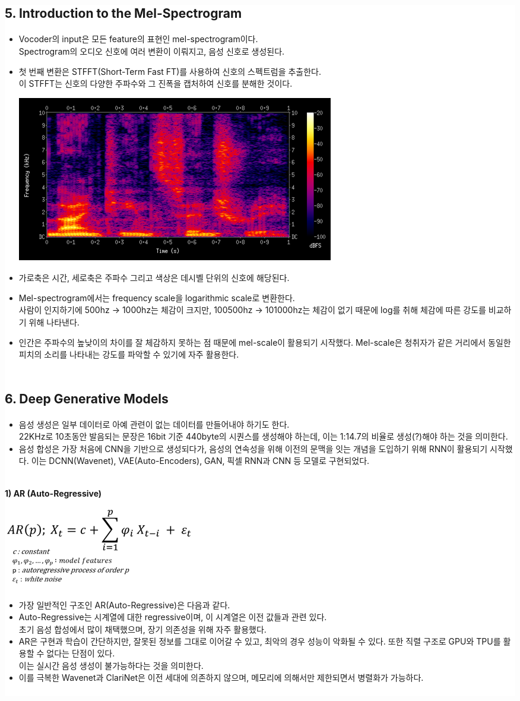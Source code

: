 ## **5. Introduction to the Mel-Spectrogram**

- Vocoder의 input은 모든 feature의 표현인 mel-spectrogram이다.<br>
  Spectrogram의 오디오 신호에 여러 변환이 이뤄지고, 음성 신호로 생성된다.<br>

- 첫 번째 변환은 STFFT(Short-Term Fast FT)를 사용하여 신호의 스펙트럼을 추출한다.<br>
  이 STFFT는 신호의 다양한 주파수와 그 진폭을 캡처하여 신호를 분해한 것이다.<br>

  ![mel_spectrogram](/assets/img/speech_survey/mel_spectrogram.png)

- 가로축은 시간, 세로축은 주파수 그리고 색상은 데시벨 단위의 신호에 해당된다.<br>

- Mel-spectrogram에서는 frequency scale을 logarithmic scale로 변환한다. <br>
  사람이 인지하기에 500hz → 1000hz는 체감이 크지만, 100500hz → 101000hz는 체감이 없기 때문에 log를 취해 체감에 따른 강도를 비교하기 위해 나타낸다.<br>

- 인간은 주파수의 높낮이의 차이를 잘 체감하지 못하는 점 때문에 mel-scale이 활용되기 시작했다. Mel-scale은 청취자가 같은 거리에서 동일한 피치의 소리를 나타내는 강도를 파악할 수 있기에 자주 활용한다.<br><br>

## **6. Deep Generative Models**

- 음성 생성은 일부 데이터로 아예 관련이 없는 데이터를 만들어내야 하기도 한다.<br>
  22KHz로 10초동안 발음되는 문장은 16bit 기준 440byte의 시퀀스를 생성해야 하는데, 이는 1:14.7의 비율로 생성(?)해야 하는 것을 의미한다.<br>
- 음성 합성은 가장 처음에 CNN을 기반으로 생성되다가, 음성의 연속성을 위해 이전의 문맥을 잇는 개념을 도입하기 위해 RNN이 활용되기 시작했다. 이는 DCNN(Wavenet), VAE(Auto-Encoders), GAN, 픽셀 RNN과 CNN 등 모델로 구현되었다.<br><br>

**1) AR (Auto-Regressive)**<br>

![ar_equation](/assets/img/speech_survey/ar_equation.png)

- 가장 일반적인 구조인 AR(Auto-Regressive)은 다음과 같다.<br>
- Auto-Regressive는 시계열에 대한 regressive이며, 이 시계열은 이전 값들과 관련 있다.<br>
  초기 음성 합성에서 많이 채택했으며, 장기 의존성을 위해 자주 활용했다.<br>
- AR은 구현과 학습이 간단하지만, 잘못된 정보를 그대로 이어갈 수 있고, 최악의 경우 성능이 악화될 수 있다. 또한 직렬 구조로 GPU와 TPU를 활용할 수 없다는 단점이 있다.<br>
  이는 실시간 음성 생성이 불가능하다는 것을 의미한다.<br>
- 이를 극복한 Wavenet과 ClariNet은 이전 세대에 의존하지 않으며, 메모리에 의해서만 제한되면서 병렬화가 가능하다.<br><br>
